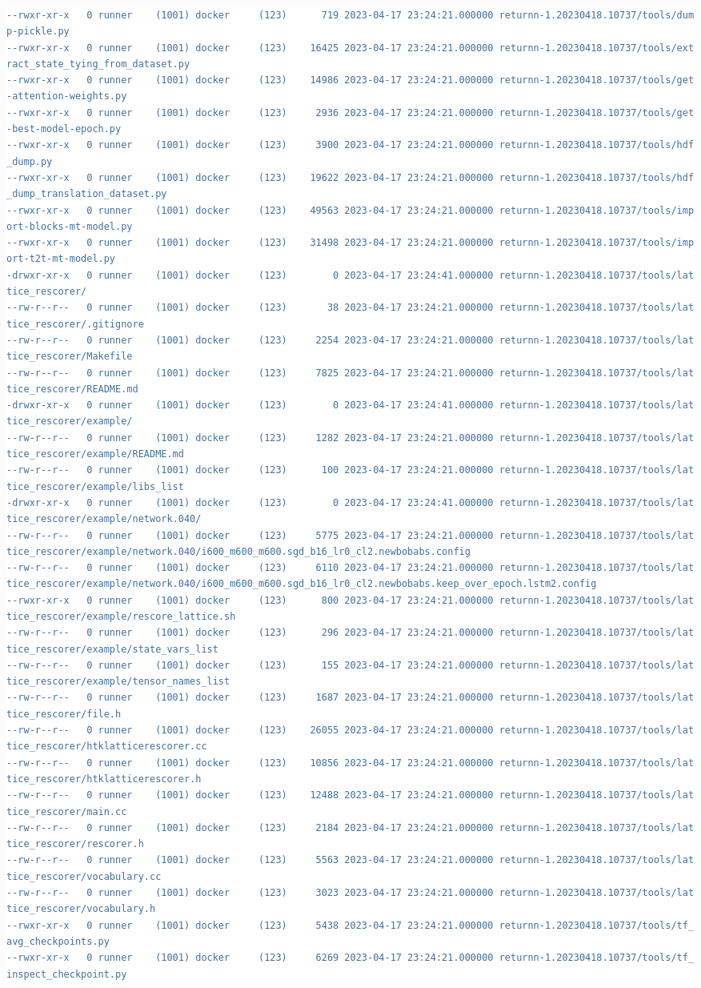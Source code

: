 ```diff
--rwxr-xr-x   0 runner    (1001) docker     (123)      719 2023-04-17 23:24:21.000000 returnn-1.20230418.10737/tools/dump-pickle.py
--rwxr-xr-x   0 runner    (1001) docker     (123)    16425 2023-04-17 23:24:21.000000 returnn-1.20230418.10737/tools/extract_state_tying_from_dataset.py
--rwxr-xr-x   0 runner    (1001) docker     (123)    14986 2023-04-17 23:24:21.000000 returnn-1.20230418.10737/tools/get-attention-weights.py
--rwxr-xr-x   0 runner    (1001) docker     (123)     2936 2023-04-17 23:24:21.000000 returnn-1.20230418.10737/tools/get-best-model-epoch.py
--rwxr-xr-x   0 runner    (1001) docker     (123)     3900 2023-04-17 23:24:21.000000 returnn-1.20230418.10737/tools/hdf_dump.py
--rwxr-xr-x   0 runner    (1001) docker     (123)    19622 2023-04-17 23:24:21.000000 returnn-1.20230418.10737/tools/hdf_dump_translation_dataset.py
--rwxr-xr-x   0 runner    (1001) docker     (123)    49563 2023-04-17 23:24:21.000000 returnn-1.20230418.10737/tools/import-blocks-mt-model.py
--rwxr-xr-x   0 runner    (1001) docker     (123)    31498 2023-04-17 23:24:21.000000 returnn-1.20230418.10737/tools/import-t2t-mt-model.py
-drwxr-xr-x   0 runner    (1001) docker     (123)        0 2023-04-17 23:24:41.000000 returnn-1.20230418.10737/tools/lattice_rescorer/
--rw-r--r--   0 runner    (1001) docker     (123)       38 2023-04-17 23:24:21.000000 returnn-1.20230418.10737/tools/lattice_rescorer/.gitignore
--rw-r--r--   0 runner    (1001) docker     (123)     2254 2023-04-17 23:24:21.000000 returnn-1.20230418.10737/tools/lattice_rescorer/Makefile
--rw-r--r--   0 runner    (1001) docker     (123)     7825 2023-04-17 23:24:21.000000 returnn-1.20230418.10737/tools/lattice_rescorer/README.md
-drwxr-xr-x   0 runner    (1001) docker     (123)        0 2023-04-17 23:24:41.000000 returnn-1.20230418.10737/tools/lattice_rescorer/example/
--rw-r--r--   0 runner    (1001) docker     (123)     1282 2023-04-17 23:24:21.000000 returnn-1.20230418.10737/tools/lattice_rescorer/example/README.md
--rw-r--r--   0 runner    (1001) docker     (123)      100 2023-04-17 23:24:21.000000 returnn-1.20230418.10737/tools/lattice_rescorer/example/libs_list
-drwxr-xr-x   0 runner    (1001) docker     (123)        0 2023-04-17 23:24:41.000000 returnn-1.20230418.10737/tools/lattice_rescorer/example/network.040/
--rw-r--r--   0 runner    (1001) docker     (123)     5775 2023-04-17 23:24:21.000000 returnn-1.20230418.10737/tools/lattice_rescorer/example/network.040/i600_m600_m600.sgd_b16_lr0_cl2.newbobabs.config
--rw-r--r--   0 runner    (1001) docker     (123)     6110 2023-04-17 23:24:21.000000 returnn-1.20230418.10737/tools/lattice_rescorer/example/network.040/i600_m600_m600.sgd_b16_lr0_cl2.newbobabs.keep_over_epoch.lstm2.config
--rwxr-xr-x   0 runner    (1001) docker     (123)      800 2023-04-17 23:24:21.000000 returnn-1.20230418.10737/tools/lattice_rescorer/example/rescore_lattice.sh
--rw-r--r--   0 runner    (1001) docker     (123)      296 2023-04-17 23:24:21.000000 returnn-1.20230418.10737/tools/lattice_rescorer/example/state_vars_list
--rw-r--r--   0 runner    (1001) docker     (123)      155 2023-04-17 23:24:21.000000 returnn-1.20230418.10737/tools/lattice_rescorer/example/tensor_names_list
--rw-r--r--   0 runner    (1001) docker     (123)     1687 2023-04-17 23:24:21.000000 returnn-1.20230418.10737/tools/lattice_rescorer/file.h
--rw-r--r--   0 runner    (1001) docker     (123)    26055 2023-04-17 23:24:21.000000 returnn-1.20230418.10737/tools/lattice_rescorer/htklatticerescorer.cc
--rw-r--r--   0 runner    (1001) docker     (123)    10856 2023-04-17 23:24:21.000000 returnn-1.20230418.10737/tools/lattice_rescorer/htklatticerescorer.h
--rw-r--r--   0 runner    (1001) docker     (123)    12488 2023-04-17 23:24:21.000000 returnn-1.20230418.10737/tools/lattice_rescorer/main.cc
--rw-r--r--   0 runner    (1001) docker     (123)     2184 2023-04-17 23:24:21.000000 returnn-1.20230418.10737/tools/lattice_rescorer/rescorer.h
--rw-r--r--   0 runner    (1001) docker     (123)     5563 2023-04-17 23:24:21.000000 returnn-1.20230418.10737/tools/lattice_rescorer/vocabulary.cc
--rw-r--r--   0 runner    (1001) docker     (123)     3023 2023-04-17 23:24:21.000000 returnn-1.20230418.10737/tools/lattice_rescorer/vocabulary.h
--rwxr-xr-x   0 runner    (1001) docker     (123)     5438 2023-04-17 23:24:21.000000 returnn-1.20230418.10737/tools/tf_avg_checkpoints.py
--rwxr-xr-x   0 runner    (1001) docker     (123)     6269 2023-04-17 23:24:21.000000 returnn-1.20230418.10737/tools/tf_inspect_checkpoint.py
```